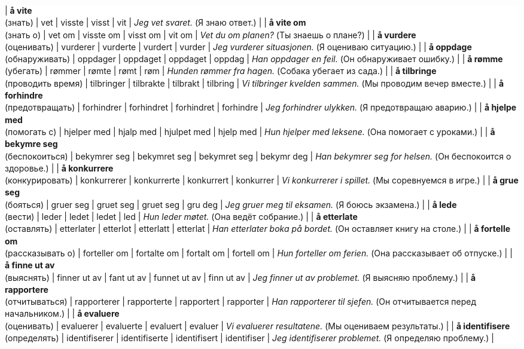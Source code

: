 | **å vite**<br>(знать)                                     | vet                             | visste                               | visst                                                 | vit                                            | *Jeg vet svaret.* (Я знаю ответ.)                                           |
| **å vite om**<br>(знать о)                                | vet om                          | visste om                            | visst om                                              | vit om                                         | *Vet du om planen?* (Ты знаешь о плане?)                                    |
| **å vurdere**<br>(оценивать)                              | vurderer                        | vurderte                             | vurdert                                               | vurder                                         | *Jeg vurderer situasjonen.* (Я оцениваю ситуацию.)                          |
| **å oppdage**<br>(обнаруживать)                           | oppdager                        | oppdaget                             | oppdaget                                              | oppdag                                         | *Han oppdager en feil.* (Он обнаруживает ошибку.)                           |
| **å rømme**<br>(убегать)                                  | rømmer                          | rømte                                | rømt                                                  | røm                                            | *Hunden rømmer fra hagen.* (Собака убегает из сада.)                        |
| **å tilbringe**<br>(проводить время)                      | tilbringer                      | tilbrakte                            | tilbrakt                                              | tilbring                                       | *Vi tilbringer kvelden sammen.* (Мы проводим вечер вместе.)                 |
| **å forhindre**<br>(предотвращать)                        | forhindrer                      | forhindret                           | forhindret                                            | forhindre                                      | *Jeg forhindrer ulykken.* (Я предотвращаю аварию.)                          |
| **å hjelpe med**<br>(помогать с)                          | hjelper med                     | hjalp med                            | hjulpet med                                           | hjelp med                                      | *Hun hjelper med leksene.* (Она помогает с уроками.)                        |
| **å bekymre seg**<br>(беспокоиться)                       | bekymrer seg                    | bekymret seg                         | bekymret seg                                          | bekymr deg                                     | *Han bekymrer seg for helsen.* (Он беспокоится о здоровье.)                 |
| **å konkurrere**<br>(конкурировать)                       | konkurrerer                     | konkurrerte                          | konkurrert                                            | konkurrer                                      | *Vi konkurrerer i spillet.* (Мы соревнуемся в игре.)                        |
| **å grue seg**<br>(бояться)                               | gruer seg                       | gruet seg                            | gruet seg                                             | gru deg                                        | *Jeg gruer meg til eksamen.* (Я боюсь экзамена.)                            |
| **å lede**<br>(вести)                                     | leder                           | ledet                                | ledet                                                 | led                                            | *Hun leder møtet.* (Она ведёт собрание.)                                    |
| **å etterlate**<br>(оставлять)                            | etterlater                      | etterlot                             | etterlatt                                             | etterlat                                       | *Han etterlater boka på bordet.* (Он оставляет книгу на столе.)             |
| **å fortelle om**<br>(рассказывать о)                     | forteller om                    | fortalte om                          | fortalt om                                            | fortell om                                     | *Hun forteller om ferien.* (Она рассказывает об отпуске.)                   |
| **å finne ut av**<br>(выяснять)                           | finner ut av                    | fant ut av                           | funnet ut av                                          | finn ut av                                     | *Jeg finner ut av problemet.* (Я выясняю проблему.)                         |
| **å rapportere**<br>(отчитываться)                        | rapporterer                     | rapporterte                          | rapportert                                            | rapporter                                      | *Han rapporterer til sjefen.* (Он отчитывается перед начальником.)          |
| **å evaluere**<br>(оценивать)                             | evaluerer                       | evaluerte                            | evaluert                                              | evaluer                                        | *Vi evaluerer resultatene.* (Мы оцениваем результаты.)                      |
| **å identifisere**<br>(определять)                        | identifiserer                   | identifiserte                        | identifisert                                          | identifiser                                    | *Jeg identifiserer problemet.* (Я определяю проблему.)                      |